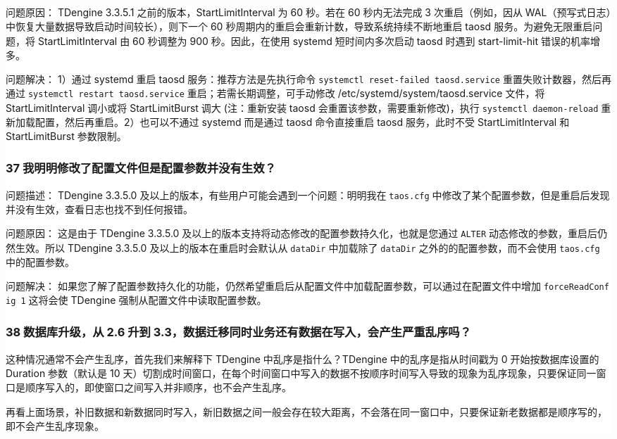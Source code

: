 问题原因：
TDengine 3.3.5.1 之前的版本，StartLimitInterval 为 60 秒。若在 60 秒内无法完成 3 次重启（例如，因从 WAL（预写式日志）中恢复大量数据导致启动时间较长），则下一个 60 秒周期内的重启会重新计数，导致系统持续不断地重启 taosd 服务。为避免无限重启问题，将 StartLimitInterval 由 60 秒调整为 900 秒。因此，在使用 systemd 短时间内多次启动 taosd 时遇到 start-limit-hit 错误的机率增多。

问题解决：
1）通过 systemd 重启 taosd 服务：推荐方法是先执行命令 `systemctl reset-failed taosd.service` 重置失败计数器，然后再通过 `systemctl restart taosd.service` 重启；若需长期调整，可手动修改 /etc/systemd/system/taosd.service 文件，将 StartLimitInterval 调小或将 StartLimitBurst 调大 (注：重新安装 taosd 会重置该参数，需要重新修改)，执行 `systemctl daemon-reload` 重新加载配置，然后再重启。2）也可以不通过 systemd 而是通过 taosd 命令直接重启 taosd 服务，此时不受 StartLimitInterval 和 StartLimitBurst 参数限制。

### 37 我明明修改了配置文件但是配置参数并没有生效？

问题描述：
TDengine 3.3.5.0 及以上的版本，有些用户可能会遇到一个问题：明明我在 `taos.cfg` 中修改了某个配置参数，但是重启后发现并没有生效，查看日志也找不到任何报错。

问题原因：
这是由于 TDengine 3.3.5.0 及以上的版本支持将动态修改的配置参数持久化，也就是您通过 `ALTER` 动态修改的参数，重启后仍然生效。所以 TDengine 3.3.5.0 及以上的版本在重启时会默认从 `dataDir` 中加载除了 `dataDir` 之外的的配置参数，而不会使用 `taos.cfg` 中的配置参数。

问题解决：
如果您了解了配置参数持久化的功能，仍然希望重启后从配置文件中加载配置参数，可以通过在配置文件中增加 `forceReadConfig 1` 这将会使 TDengine 强制从配置文件中读取配置参数。

### 38 数据库升级，从 2.6 升到 3.3，数据迁移同时业务还有数据在写入，会产生严重乱序吗？

这种情况通常不会产生乱序，首先我们来解释下 TDengine 中乱序是指什么？TDengine 中的乱序是指从时间戳为 0 开始按数据库设置的 Duration 参数（默认是 10 天）切割成时间窗口，在每个时间窗口中写入的数据不按顺序时间写入导致的现象为乱序现象，只要保证同一窗口是顺序写入的，即使窗口之间写入并非顺序，也不会产生乱序。

再看上面场景，补旧数据和新数据同时写入，新旧数据之间一般会存在较大距离，不会落在同一窗口中，只要保证新老数据都是顺序写的，即不会产生乱序现象。
